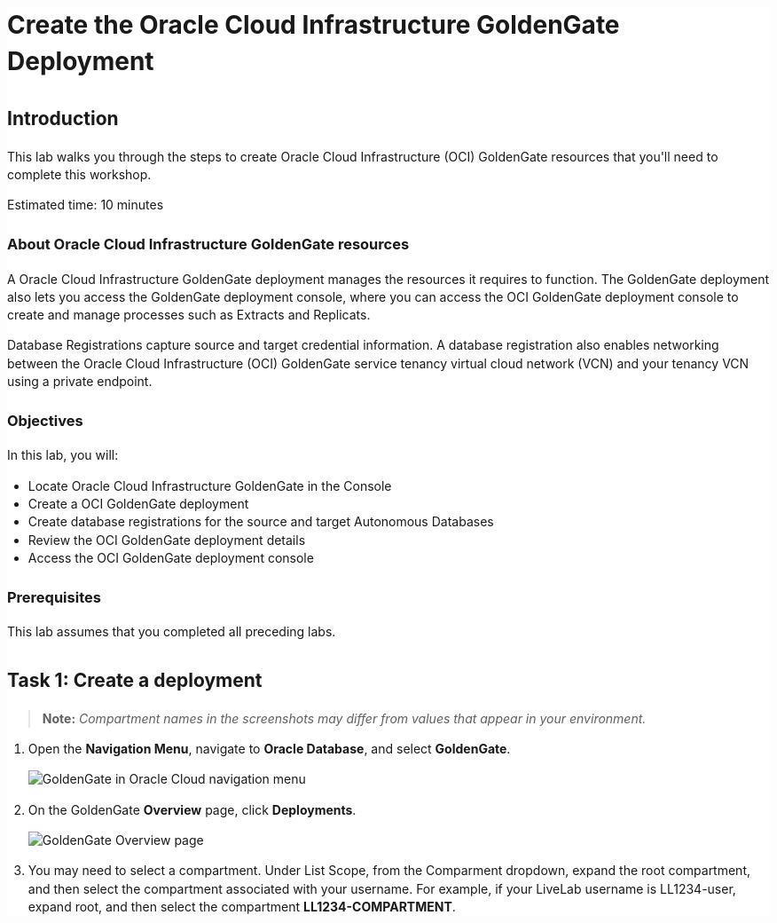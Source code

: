 # Create the Oracle Cloud Infrastructure GoldenGate Deployment

## Introduction

This lab walks you through the steps to create Oracle Cloud Infrastructure (OCI) GoldenGate resources that you'll need to complete this workshop.

Estimated time: 10 minutes

### About Oracle Cloud Infrastructure GoldenGate resources

A Oracle Cloud Infrastructure GoldenGate deployment manages the resources it requires to function. The GoldenGate deployment also lets you access the GoldenGate deployment console, where you can access the OCI GoldenGate deployment console to create and manage processes such as Extracts and Replicats.

Database Registrations capture source and target credential information. A database registration also enables networking between the Oracle Cloud Infrastructure (OCI) GoldenGate service tenancy virtual cloud network (VCN) and your tenancy VCN using a private endpoint.

### Objectives

In this lab, you will:
* Locate Oracle Cloud Infrastructure GoldenGate in the Console
* Create a OCI GoldenGate deployment
* Create database registrations for the source and target Autonomous Databases
* Review the OCI GoldenGate deployment details
* Access the OCI GoldenGate deployment console

### Prerequisites

This lab assumes that you completed all preceding labs.

## Task 1: Create a deployment

> **Note:** *Compartment names in the screenshots may differ from values that appear in your environment.*

1.  Open the **Navigation Menu**, navigate to **Oracle Database**, and select **GoldenGate**.

    ![GoldenGate in Oracle Cloud navigation menu](https://oracle-livelabs.github.io/goldengate/ggs-common/create/images/database-goldengate.png " ")

2.  On the GoldenGate **Overview** page, click **Deployments**.

    ![GoldenGate Overview page](https://oracle-livelabs.github.io/goldengate/ggs-common/create/images/01-02-ggs-overview.png " ")

3.  You may need to select a compartment. Under List Scope, from the Comparment dropdown, expand the root compartment, and then select the compartment associated with your username. For example, if your LiveLab username is LL1234-user, expand root, and then select the compartment **LL1234-COMPARTMENT**.
